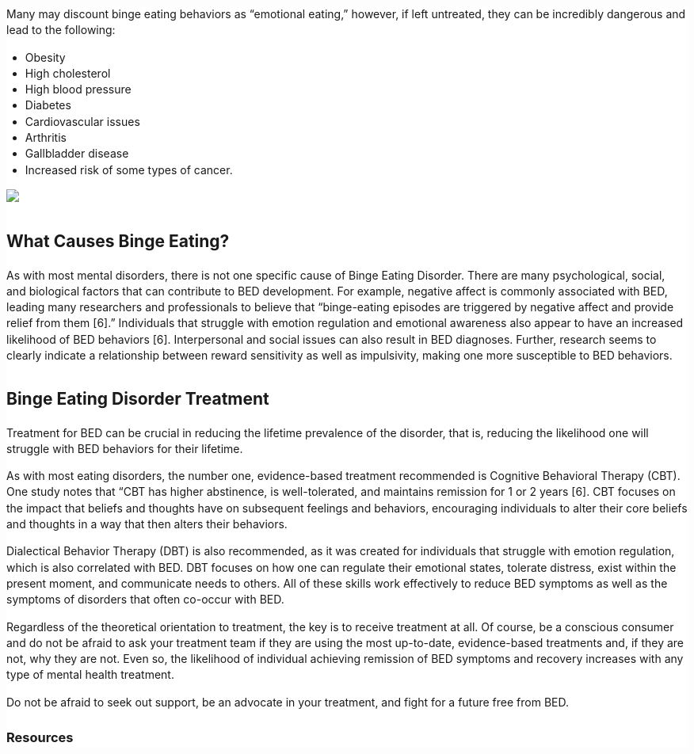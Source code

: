 Many may discount binge eating behaviors as “emotional eating,” however, if left untreated, they can be incredibly dangerous and lead to the following:

*   Obesity
*   High cholesterol
*   High blood pressure
*   Diabetes
*   Cardiovascular issues
*   Arthritis
*   Gallbladder disease
*   Increased risk of some types of cancer.

![](https://www.eatingdisorderhope.com/wp-content/uploads/2021/07/obesity-signs.jpg)

What Causes Binge Eating?
-------------------------

As with most mental disorders, there is not one specific cause of Binge Eating Disorder. There are many psychological, social, and biological factors that can contribute to BED development. For example, negative affect is commonly associated with BED, leading many researchers and professionals to believe that “binge-eating episodes are triggered by negative affect and provide relief from them \[6\].” Individuals that struggle with emotion regulation and emotional awareness also appear to have an increased likelihood of BED behaviors \[6\]. Interpersonal and social issues can also result in BED diagnoses. Further, research seems to clearly indicate a relationship between reward sensitivity as well as impulsivity, making one more susceptible to BED behaviors.

Binge Eating Disorder Treatment
-------------------------------

Treatment for BED can be crucial in reducing the lifetime prevalence of the disorder, that is, reducing the likelihood one will struggle with BED behaviors for their lifetime.

As with most eating disorders, the number one, evidence-based treatment recommended is Cognitive Behavioral Therapy (CBT). One study notes that “CBT has higher abstinence, is well-tolerated, and maintains remission for 1 or 2 years \[6\]. CBT focuses on the impact that beliefs and thoughts have on subsequent feelings and behaviors, encouraging individuals to alter their core beliefs and thoughts in a way that then alters their behaviors.

Dialectical Behavior Therapy (DBT) is also recommended, as it was created for individuals that struggle with emotion regulation, which is also correlated with BED. DBT focuses on how one can regulate their emotional states, tolerate distress, exist within the present moment, and communicate needs to others. All of these skills work effectively to reduce BED symptoms as well as the symptoms of disorders that often co-occur with BED.

Regardless of the theoretical orientation to treatment, the key is to receive treatment at all. Of course, be a conscious consumer and do not be afraid to ask your treatment team if they are using the most up-to-date, evidence-based treatments and, if they are not, why they are not. Even so, the likelihood of individual achieving remission of BED symptoms and recovery increases with any type of mental health treatment.

Do not be afraid to seek out support, be an advocate in your treatment, and fight for a future free from BED.


### Resources
